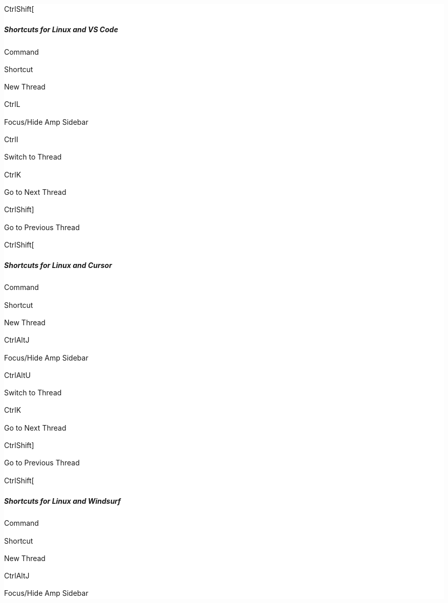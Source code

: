 CtrlShift\[

##### Shortcuts for Linux and VS Code

Command

Shortcut

New Thread

CtrlL

Focus/Hide Amp Sidebar

CtrlI

Switch to Thread

CtrlK

Go to Next Thread

CtrlShift\]

Go to Previous Thread

CtrlShift\[

##### Shortcuts for Linux and Cursor

Command

Shortcut

New Thread

CtrlAltJ

Focus/Hide Amp Sidebar

CtrlAltU

Switch to Thread

CtrlK

Go to Next Thread

CtrlShift\]

Go to Previous Thread

CtrlShift\[

##### Shortcuts for Linux and Windsurf

Command

Shortcut

New Thread

CtrlAltJ

Focus/Hide Amp Sidebar

